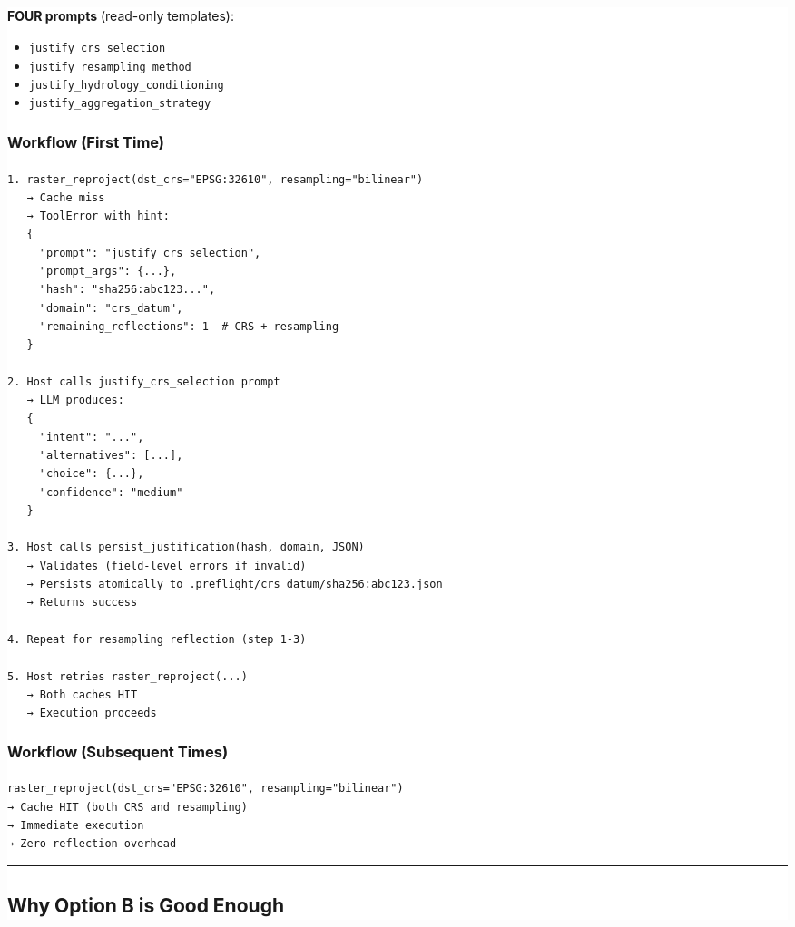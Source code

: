 **FOUR prompts** (read-only templates):
- `justify_crs_selection`
- `justify_resampling_method`
- `justify_hydrology_conditioning`
- `justify_aggregation_strategy`

### Workflow (First Time)

```
1. raster_reproject(dst_crs="EPSG:32610", resampling="bilinear")
   → Cache miss
   → ToolError with hint:
   {
     "prompt": "justify_crs_selection",
     "prompt_args": {...},
     "hash": "sha256:abc123...",
     "domain": "crs_datum",
     "remaining_reflections": 1  # CRS + resampling
   }

2. Host calls justify_crs_selection prompt
   → LLM produces:
   {
     "intent": "...",
     "alternatives": [...],
     "choice": {...},
     "confidence": "medium"
   }

3. Host calls persist_justification(hash, domain, JSON)
   → Validates (field-level errors if invalid)
   → Persists atomically to .preflight/crs_datum/sha256:abc123.json
   → Returns success

4. Repeat for resampling reflection (step 1-3)

5. Host retries raster_reproject(...)
   → Both caches HIT
   → Execution proceeds
```

### Workflow (Subsequent Times)

```
raster_reproject(dst_crs="EPSG:32610", resampling="bilinear")
→ Cache HIT (both CRS and resampling)
→ Immediate execution
→ Zero reflection overhead
```

---

## Why Option B is Good Enough
